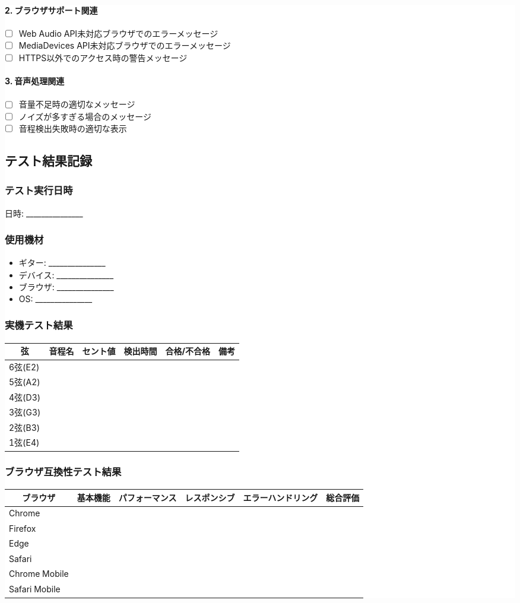 #### 2. ブラウザサポート関連
- [ ] Web Audio API未対応ブラウザでのエラーメッセージ
- [ ] MediaDevices API未対応ブラウザでのエラーメッセージ
- [ ] HTTPS以外でのアクセス時の警告メッセージ

#### 3. 音声処理関連
- [ ] 音量不足時の適切なメッセージ
- [ ] ノイズが多すぎる場合のメッセージ
- [ ] 音程検出失敗時の適切な表示

## テスト結果記録

### テスト実行日時
日時: _______________

### 使用機材
- ギター: _______________
- デバイス: _______________
- ブラウザ: _______________
- OS: _______________

### 実機テスト結果

| 弦 | 音程名 | セント値 | 検出時間 | 合格/不合格 | 備考 |
|----|--------|----------|----------|-------------|------|
| 6弦(E2) | | | | | |
| 5弦(A2) | | | | | |
| 4弦(D3) | | | | | |
| 3弦(G3) | | | | | |
| 2弦(B3) | | | | | |
| 1弦(E4) | | | | | |

### ブラウザ互換性テスト結果

| ブラウザ | 基本機能 | パフォーマンス | レスポンシブ | エラーハンドリング | 総合評価 |
|----------|----------|----------------|--------------|-------------------|----------|
| Chrome | | | | | |
| Firefox | | | | | |
| Edge | | | | | |
| Safari | | | | | |
| Chrome Mobile | | | | | |
| Safari Mobile | | | | | |
